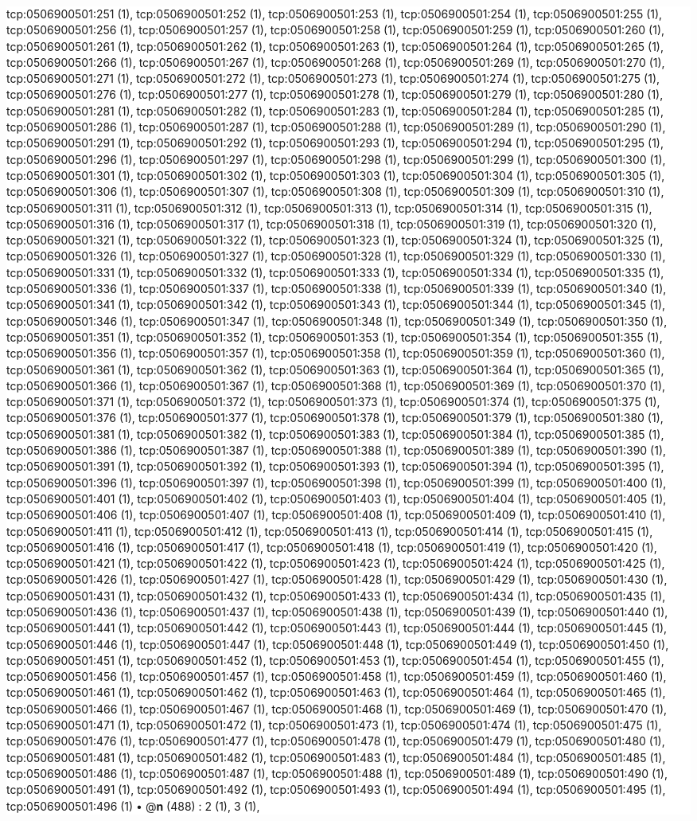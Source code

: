 tcp:0506900501:251 (1), tcp:0506900501:252 (1), tcp:0506900501:253 (1), tcp:0506900501:254 (1), tcp:0506900501:255 (1), tcp:0506900501:256 (1), tcp:0506900501:257 (1), tcp:0506900501:258 (1), tcp:0506900501:259 (1), tcp:0506900501:260 (1), tcp:0506900501:261 (1), tcp:0506900501:262 (1), tcp:0506900501:263 (1), tcp:0506900501:264 (1), tcp:0506900501:265 (1), tcp:0506900501:266 (1), tcp:0506900501:267 (1), tcp:0506900501:268 (1), tcp:0506900501:269 (1), tcp:0506900501:270 (1), tcp:0506900501:271 (1), tcp:0506900501:272 (1), tcp:0506900501:273 (1), tcp:0506900501:274 (1), tcp:0506900501:275 (1), tcp:0506900501:276 (1), tcp:0506900501:277 (1), tcp:0506900501:278 (1), tcp:0506900501:279 (1), tcp:0506900501:280 (1), tcp:0506900501:281 (1), tcp:0506900501:282 (1), tcp:0506900501:283 (1), tcp:0506900501:284 (1), tcp:0506900501:285 (1), tcp:0506900501:286 (1), tcp:0506900501:287 (1), tcp:0506900501:288 (1), tcp:0506900501:289 (1), tcp:0506900501:290 (1), tcp:0506900501:291 (1), tcp:0506900501:292 (1), tcp:0506900501:293 (1), tcp:0506900501:294 (1), tcp:0506900501:295 (1), tcp:0506900501:296 (1), tcp:0506900501:297 (1), tcp:0506900501:298 (1), tcp:0506900501:299 (1), tcp:0506900501:300 (1), tcp:0506900501:301 (1), tcp:0506900501:302 (1), tcp:0506900501:303 (1), tcp:0506900501:304 (1), tcp:0506900501:305 (1), tcp:0506900501:306 (1), tcp:0506900501:307 (1), tcp:0506900501:308 (1), tcp:0506900501:309 (1), tcp:0506900501:310 (1), tcp:0506900501:311 (1), tcp:0506900501:312 (1), tcp:0506900501:313 (1), tcp:0506900501:314 (1), tcp:0506900501:315 (1), tcp:0506900501:316 (1), tcp:0506900501:317 (1), tcp:0506900501:318 (1), tcp:0506900501:319 (1), tcp:0506900501:320 (1), tcp:0506900501:321 (1), tcp:0506900501:322 (1), tcp:0506900501:323 (1), tcp:0506900501:324 (1), tcp:0506900501:325 (1), tcp:0506900501:326 (1), tcp:0506900501:327 (1), tcp:0506900501:328 (1), tcp:0506900501:329 (1), tcp:0506900501:330 (1), tcp:0506900501:331 (1), tcp:0506900501:332 (1), tcp:0506900501:333 (1), tcp:0506900501:334 (1), tcp:0506900501:335 (1), tcp:0506900501:336 (1), tcp:0506900501:337 (1), tcp:0506900501:338 (1), tcp:0506900501:339 (1), tcp:0506900501:340 (1), tcp:0506900501:341 (1), tcp:0506900501:342 (1), tcp:0506900501:343 (1), tcp:0506900501:344 (1), tcp:0506900501:345 (1), tcp:0506900501:346 (1), tcp:0506900501:347 (1), tcp:0506900501:348 (1), tcp:0506900501:349 (1), tcp:0506900501:350 (1), tcp:0506900501:351 (1), tcp:0506900501:352 (1), tcp:0506900501:353 (1), tcp:0506900501:354 (1), tcp:0506900501:355 (1), tcp:0506900501:356 (1), tcp:0506900501:357 (1), tcp:0506900501:358 (1), tcp:0506900501:359 (1), tcp:0506900501:360 (1), tcp:0506900501:361 (1), tcp:0506900501:362 (1), tcp:0506900501:363 (1), tcp:0506900501:364 (1), tcp:0506900501:365 (1), tcp:0506900501:366 (1), tcp:0506900501:367 (1), tcp:0506900501:368 (1), tcp:0506900501:369 (1), tcp:0506900501:370 (1), tcp:0506900501:371 (1), tcp:0506900501:372 (1), tcp:0506900501:373 (1), tcp:0506900501:374 (1), tcp:0506900501:375 (1), tcp:0506900501:376 (1), tcp:0506900501:377 (1), tcp:0506900501:378 (1), tcp:0506900501:379 (1), tcp:0506900501:380 (1), tcp:0506900501:381 (1), tcp:0506900501:382 (1), tcp:0506900501:383 (1), tcp:0506900501:384 (1), tcp:0506900501:385 (1), tcp:0506900501:386 (1), tcp:0506900501:387 (1), tcp:0506900501:388 (1), tcp:0506900501:389 (1), tcp:0506900501:390 (1), tcp:0506900501:391 (1), tcp:0506900501:392 (1), tcp:0506900501:393 (1), tcp:0506900501:394 (1), tcp:0506900501:395 (1), tcp:0506900501:396 (1), tcp:0506900501:397 (1), tcp:0506900501:398 (1), tcp:0506900501:399 (1), tcp:0506900501:400 (1), tcp:0506900501:401 (1), tcp:0506900501:402 (1), tcp:0506900501:403 (1), tcp:0506900501:404 (1), tcp:0506900501:405 (1), tcp:0506900501:406 (1), tcp:0506900501:407 (1), tcp:0506900501:408 (1), tcp:0506900501:409 (1), tcp:0506900501:410 (1), tcp:0506900501:411 (1), tcp:0506900501:412 (1), tcp:0506900501:413 (1), tcp:0506900501:414 (1), tcp:0506900501:415 (1), tcp:0506900501:416 (1), tcp:0506900501:417 (1), tcp:0506900501:418 (1), tcp:0506900501:419 (1), tcp:0506900501:420 (1), tcp:0506900501:421 (1), tcp:0506900501:422 (1), tcp:0506900501:423 (1), tcp:0506900501:424 (1), tcp:0506900501:425 (1), tcp:0506900501:426 (1), tcp:0506900501:427 (1), tcp:0506900501:428 (1), tcp:0506900501:429 (1), tcp:0506900501:430 (1), tcp:0506900501:431 (1), tcp:0506900501:432 (1), tcp:0506900501:433 (1), tcp:0506900501:434 (1), tcp:0506900501:435 (1), tcp:0506900501:436 (1), tcp:0506900501:437 (1), tcp:0506900501:438 (1), tcp:0506900501:439 (1), tcp:0506900501:440 (1), tcp:0506900501:441 (1), tcp:0506900501:442 (1), tcp:0506900501:443 (1), tcp:0506900501:444 (1), tcp:0506900501:445 (1), tcp:0506900501:446 (1), tcp:0506900501:447 (1), tcp:0506900501:448 (1), tcp:0506900501:449 (1), tcp:0506900501:450 (1), tcp:0506900501:451 (1), tcp:0506900501:452 (1), tcp:0506900501:453 (1), tcp:0506900501:454 (1), tcp:0506900501:455 (1), tcp:0506900501:456 (1), tcp:0506900501:457 (1), tcp:0506900501:458 (1), tcp:0506900501:459 (1), tcp:0506900501:460 (1), tcp:0506900501:461 (1), tcp:0506900501:462 (1), tcp:0506900501:463 (1), tcp:0506900501:464 (1), tcp:0506900501:465 (1), tcp:0506900501:466 (1), tcp:0506900501:467 (1), tcp:0506900501:468 (1), tcp:0506900501:469 (1), tcp:0506900501:470 (1), tcp:0506900501:471 (1), tcp:0506900501:472 (1), tcp:0506900501:473 (1), tcp:0506900501:474 (1), tcp:0506900501:475 (1), tcp:0506900501:476 (1), tcp:0506900501:477 (1), tcp:0506900501:478 (1), tcp:0506900501:479 (1), tcp:0506900501:480 (1), tcp:0506900501:481 (1), tcp:0506900501:482 (1), tcp:0506900501:483 (1), tcp:0506900501:484 (1), tcp:0506900501:485 (1), tcp:0506900501:486 (1), tcp:0506900501:487 (1), tcp:0506900501:488 (1), tcp:0506900501:489 (1), tcp:0506900501:490 (1), tcp:0506900501:491 (1), tcp:0506900501:492 (1), tcp:0506900501:493 (1), tcp:0506900501:494 (1), tcp:0506900501:495 (1), tcp:0506900501:496 (1)  •  @__n__ (488) : 2 (1), 3 (1),